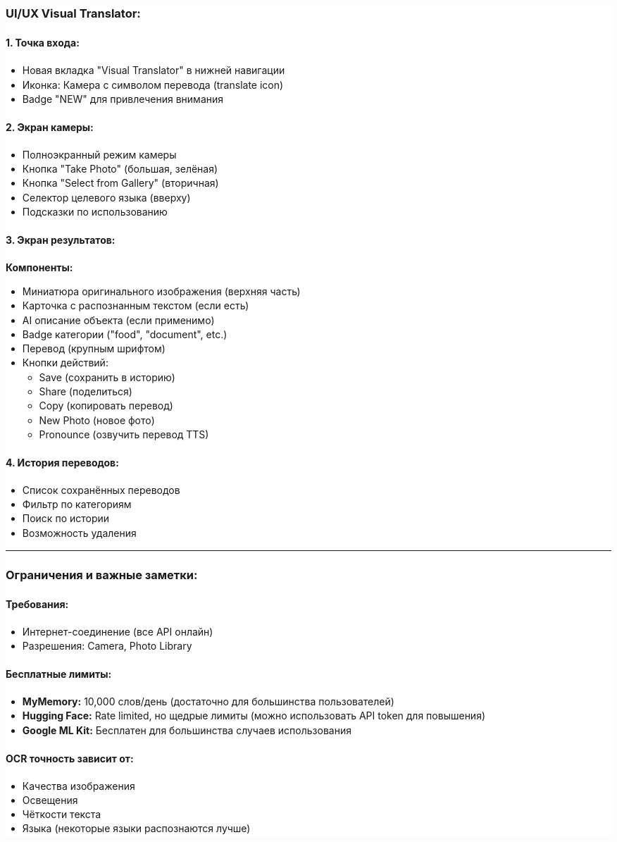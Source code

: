 
### **UI/UX Visual Translator:**

#### **1. Точка входа:**

- Новая вкладка "Visual Translator" в нижней навигации
- Иконка: Камера с символом перевода (translate icon)
- Badge "NEW" для привлечения внимания

#### **2. Экран камеры:**

- Полноэкранный режим камеры
- Кнопка "Take Photo" (большая, зелёная)
- Кнопка "Select from Gallery" (вторичная)
- Селектор целевого языка (вверху)
- Подсказки по использованию

#### **3. Экран результатов:**

**Компоненты:**
- Миниатюра оригинального изображения (верхняя часть)
- Карточка с распознанным текстом (если есть)
- AI описание объекта (если применимо)
- Badge категории ("food", "document", etc.)
- Перевод (крупным шрифтом)
- Кнопки действий:
  - Save (сохранить в историю)
  - Share (поделиться)
  - Copy (копировать перевод)
  - New Photo (новое фото)
  - Pronounce (озвучить перевод TTS)

#### **4. История переводов:**

- Список сохранённых переводов
- Фильтр по категориям
- Поиск по истории
- Возможность удаления

---

### **Ограничения и важные заметки:**

#### **Требования:**
- Интернет-соединение (все API онлайн)
- Разрешения: Camera, Photo Library

#### **Бесплатные лимиты:**
- **MyMemory:** 10,000 слов/день (достаточно для большинства пользователей)
- **Hugging Face:** Rate limited, но щедрые лимиты (можно использовать API token для повышения)
- **Google ML Kit:** Бесплатен для большинства случаев использования

#### **OCR точность зависит от:**
- Качества изображения
- Освещения
- Чёткости текста
- Языка (некоторые языки распознаются лучше)
